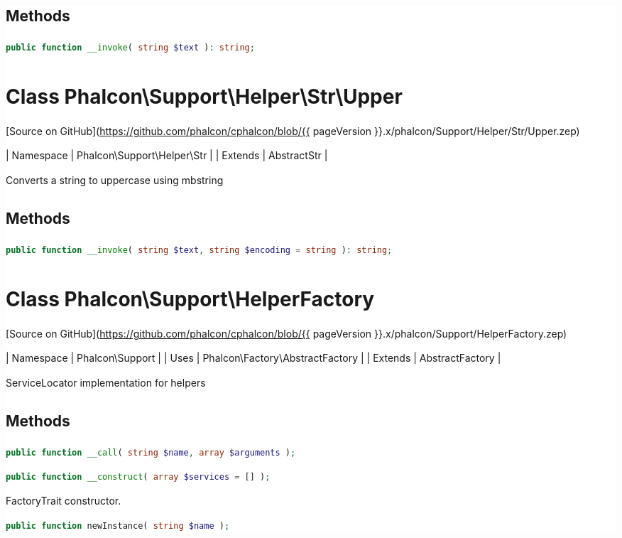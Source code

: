 
## Methods

```php
public function __invoke( string $text ): string;
```





<h1 id="support-helper-str-upper">Class Phalcon\Support\Helper\Str\Upper</h1>

[Source on GitHub](https://github.com/phalcon/cphalcon/blob/{{ pageVersion }}.x/phalcon/Support/Helper/Str/Upper.zep)

| Namespace  | Phalcon\Support\Helper\Str |
| Extends    | AbstractStr |

Converts a string to uppercase using mbstring


## Methods

```php
public function __invoke( string $text, string $encoding = string ): string;
```





<h1 id="support-helperfactory">Class Phalcon\Support\HelperFactory</h1>

[Source on GitHub](https://github.com/phalcon/cphalcon/blob/{{ pageVersion }}.x/phalcon/Support/HelperFactory.zep)

| Namespace  | Phalcon\Support |
| Uses       | Phalcon\Factory\AbstractFactory |
| Extends    | AbstractFactory |

ServiceLocator implementation for helpers

## Methods

```php
public function __call( string $name, array $arguments );
```



```php
public function __construct( array $services = [] );
```
FactoryTrait constructor.


```php
public function newInstance( string $name );
```
